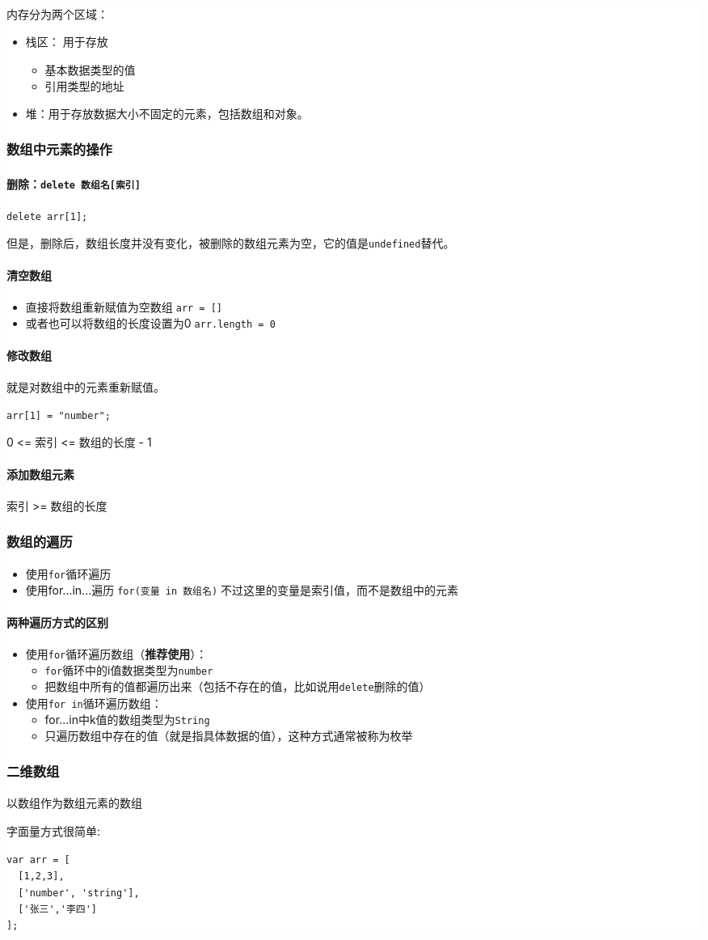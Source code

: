 内存分为两个区域：

-   栈区： 用于存放
    -   基本数据类型的值
    -   引用类型的地址

-   堆：用于存放数据大小不固定的元素，包括数组和对象。

### 数组中元素的操作

#### 删除：`delete 数组名[索引]`

```JS
delete arr[1];
```

但是，删除后，数组长度并没有变化，被删除的数组元素为空，它的值是`undefined`替代。

#### 清空数组

-   直接将数组重新赋值为空数组 `arr = []`  
-   或者也可以将数组的长度设置为0 `arr.length = 0`

#### 修改数组

就是对数组中的元素重新赋值。

```JS
arr[1] = "number";
```

0 <= 索引 <= 数组的长度 - 1

#### 添加数组元素

索引 >= 数组的长度

### 数组的遍历

-   使用`for`循环遍历
-   使用for...in...遍历 `for(变量 in 数组名)` 不过这里的变量是索引值，而不是数组中的元素

#### 两种遍历方式的区别

-   使用`for`循环遍历数组（**推荐使用**）：
    -   `for`循环中的i值数据类型为`number`
    -   把数组中所有的值都遍历出来（包括不存在的值，比如说用`delete`删除的值）
-   使用`for in`循环遍历数组：
    -   for...in中k值的数组类型为`String`
    -   只遍历数组中存在的值（就是指具体数据的值），这种方式通常被称为枚举

### 二维数组

以数组作为数组元素的数组

字面量方式很简单:

```JS
var arr = [
  [1,2,3],
  ['number', 'string'],
  ['张三','李四']
];
```
